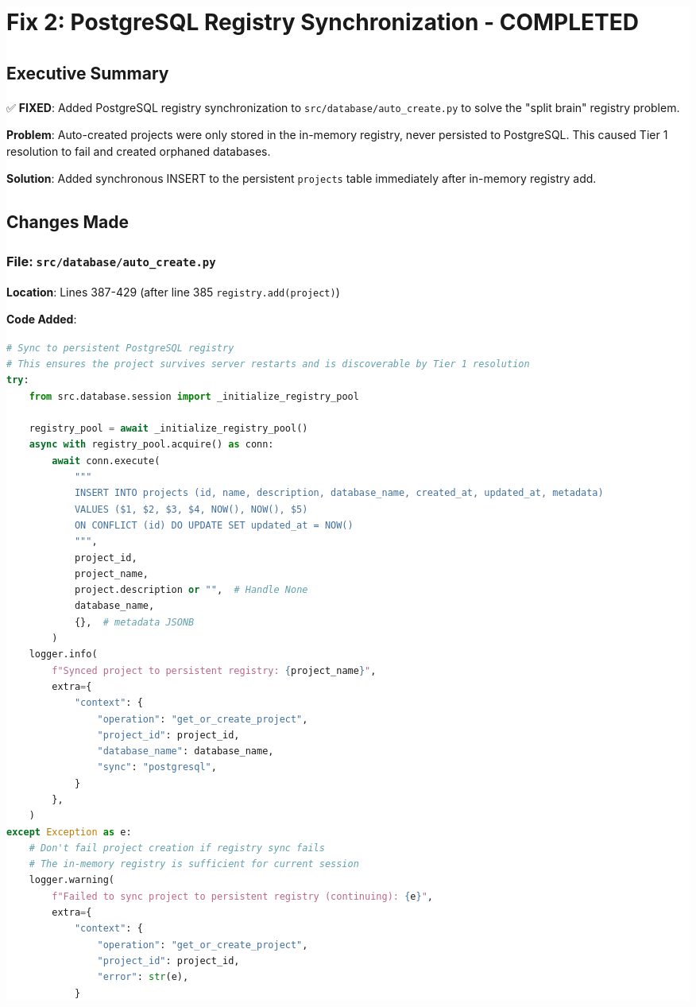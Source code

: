 # Fix 2: PostgreSQL Registry Synchronization - COMPLETED

## Executive Summary

✅ **FIXED**: Added PostgreSQL registry synchronization to `src/database/auto_create.py` to solve the "split brain" registry problem.

**Problem**: Auto-created projects were only stored in the in-memory registry, never persisted to PostgreSQL. This caused Tier 1 resolution to fail and created orphaned databases.

**Solution**: Added synchronous INSERT to the persistent `projects` table immediately after in-memory registry add.

## Changes Made

### File: `src/database/auto_create.py`

**Location**: Lines 387-429 (after line 385 `registry.add(project)`)

**Code Added**:
```python
# Sync to persistent PostgreSQL registry
# This ensures the project survives server restarts and is discoverable by Tier 1 resolution
try:
    from src.database.session import _initialize_registry_pool

    registry_pool = await _initialize_registry_pool()
    async with registry_pool.acquire() as conn:
        await conn.execute(
            """
            INSERT INTO projects (id, name, description, database_name, created_at, updated_at, metadata)
            VALUES ($1, $2, $3, $4, NOW(), NOW(), $5)
            ON CONFLICT (id) DO UPDATE SET updated_at = NOW()
            """,
            project_id,
            project_name,
            project.description or "",  # Handle None
            database_name,
            {},  # metadata JSONB
        )
    logger.info(
        f"Synced project to persistent registry: {project_name}",
        extra={
            "context": {
                "operation": "get_or_create_project",
                "project_id": project_id,
                "database_name": database_name,
                "sync": "postgresql",
            }
        },
    )
except Exception as e:
    # Don't fail project creation if registry sync fails
    # The in-memory registry is sufficient for current session
    logger.warning(
        f"Failed to sync project to persistent registry (continuing): {e}",
        extra={
            "context": {
                "operation": "get_or_create_project",
                "project_id": project_id,
                "error": str(e),
            }
```